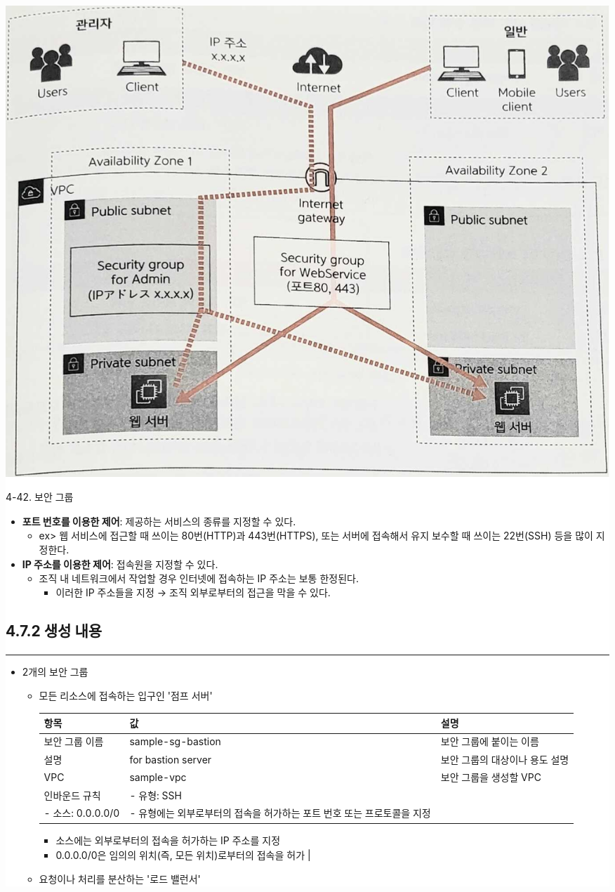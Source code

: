 ![4-42. 보안 그룹](./image/4/Untitled%2035.png)

4-42. 보안 그룹

- **포트 번호를 이용한 제어**: 제공하는 서비스의 종류를 지정할 수 있다.
    - ex> 웹 서비스에 접근할 때 쓰이는 80번(HTTP)과 443번(HTTPS), 또는 서버에 접속해서 유지 보수할 때 쓰이는 22번(SSH) 등을 많이 지정한다.
- **IP 주소를 이용한 제어**: 접속원을 지정할 수 있다.
    - 조직 내 네트워크에서 작업할 경우 인터넷에 접속하는 IP 주소는 보통 한정된다.
        - 이러한 IP 주소들을 지정 → 조직 외부로부터의 접근을 막을 수 있다.

## 4.7.2 생성 내용

---

- 2개의 보안 그룹
    - 모든 리소스에 접속하는 입구인 '점프 서버'
        
        
        | 항목 | 값 | 설명 |
        | --- | --- | --- |
        | 보안 그룹 이름 | sample-sg-bastion | 보안 그룹에 붙이는 이름 |
        | 설명 | for bastion server | 보안 그룹의 대상이나 용도 설명 |
        | VPC | sample-vpc | 보안 그룹을 생성할 VPC |
        | 인바운드 규칙 | - 유형: SSH
        - 소스: 0.0.0.0/0 | - 유형에는 외부로부터의 접속을 허가하는 포트 번호 또는 프로토콜을 지정
        - 소스에는 외부로부터의 접속을 허가하는 IP 주소를 지정
        - 0.0.0.0/0은 임의의 위치(즉, 모든 위치)로부터의 접속을 허가 |
    - 요청이나 처리를 분산하는 '로드 밸런서'
        